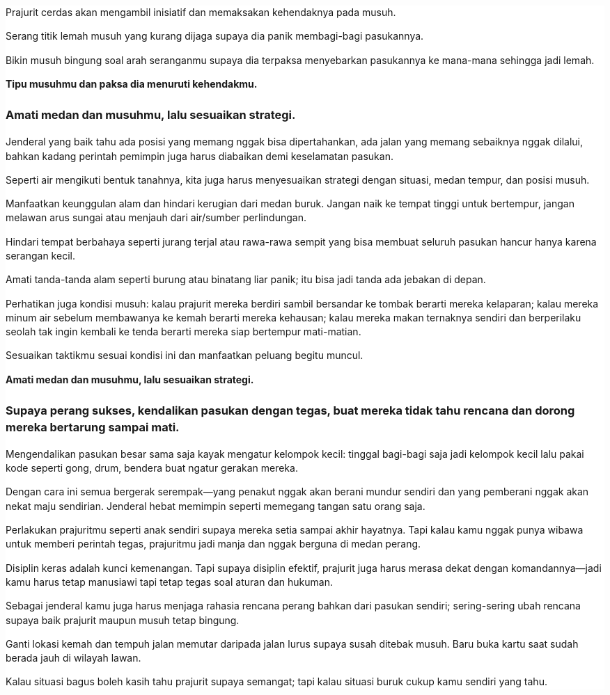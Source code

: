 Prajurit cerdas akan mengambil inisiatif dan memaksakan kehendaknya pada musuh.

Serang titik lemah musuh yang kurang dijaga supaya dia panik membagi-bagi pasukannya.

Bikin musuh bingung soal arah seranganmu supaya dia terpaksa menyebarkan pasukannya ke mana-mana sehingga jadi lemah.

**Tipu musuhmu dan paksa dia menuruti kehendakmu.**

### Amati medan dan musuhmu, lalu sesuaikan strategi.
Jenderal yang baik tahu ada posisi yang memang nggak bisa dipertahankan, ada jalan yang memang sebaiknya nggak dilalui, bahkan kadang perintah pemimpin juga harus diabaikan demi keselamatan pasukan.

Seperti air mengikuti bentuk tanahnya, kita juga harus menyesuaikan strategi dengan situasi, medan tempur, dan posisi musuh.

Manfaatkan keunggulan alam dan hindari kerugian dari medan buruk. Jangan naik ke tempat tinggi untuk bertempur, jangan melawan arus sungai atau menjauh dari air/sumber perlindungan.

Hindari tempat berbahaya seperti jurang terjal atau rawa-rawa sempit yang bisa membuat seluruh pasukan hancur hanya karena serangan kecil.

Amati tanda-tanda alam seperti burung atau binatang liar panik; itu bisa jadi tanda ada jebakan di depan.

Perhatikan juga kondisi musuh: kalau prajurit mereka berdiri sambil bersandar ke tombak berarti mereka kelaparan; kalau mereka minum air sebelum membawanya ke kemah berarti mereka kehausan; kalau mereka makan ternaknya sendiri dan berperilaku seolah tak ingin kembali ke tenda berarti mereka siap bertempur mati-matian.

Sesuaikan taktikmu sesuai kondisi ini dan manfaatkan peluang begitu muncul.

**Amati medan dan musuhmu, lalu sesuaikan strategi.**

### Supaya perang sukses, kendalikan pasukan dengan tegas, buat mereka tidak tahu rencana dan dorong mereka bertarung sampai mati.
Mengendalikan pasukan besar sama saja kayak mengatur kelompok kecil: tinggal bagi-bagi saja jadi kelompok kecil lalu pakai kode seperti gong, drum, bendera buat ngatur gerakan mereka.

Dengan cara ini semua bergerak serempak—yang penakut nggak akan berani mundur sendiri dan yang pemberani nggak akan nekat maju sendirian. Jenderal hebat memimpin seperti memegang tangan satu orang saja.

Perlakukan prajuritmu seperti anak sendiri supaya mereka setia sampai akhir hayatnya. Tapi kalau kamu nggak punya wibawa untuk memberi perintah tegas, prajuritmu jadi manja dan nggak berguna di medan perang.

Disiplin keras adalah kunci kemenangan. Tapi supaya disiplin efektif, prajurit juga harus merasa dekat dengan komandannya—jadi kamu harus tetap manusiawi tapi tetap tegas soal aturan dan hukuman.

Sebagai jenderal kamu juga harus menjaga rahasia rencana perang bahkan dari pasukan sendiri; sering-sering ubah rencana supaya baik prajurit maupun musuh tetap bingung.

Ganti lokasi kemah dan tempuh jalan memutar daripada jalan lurus supaya susah ditebak musuh. Baru buka kartu saat sudah berada jauh di wilayah lawan.

Kalau situasi bagus boleh kasih tahu prajurit supaya semangat; tapi kalau situasi buruk cukup kamu sendiri yang tahu.
